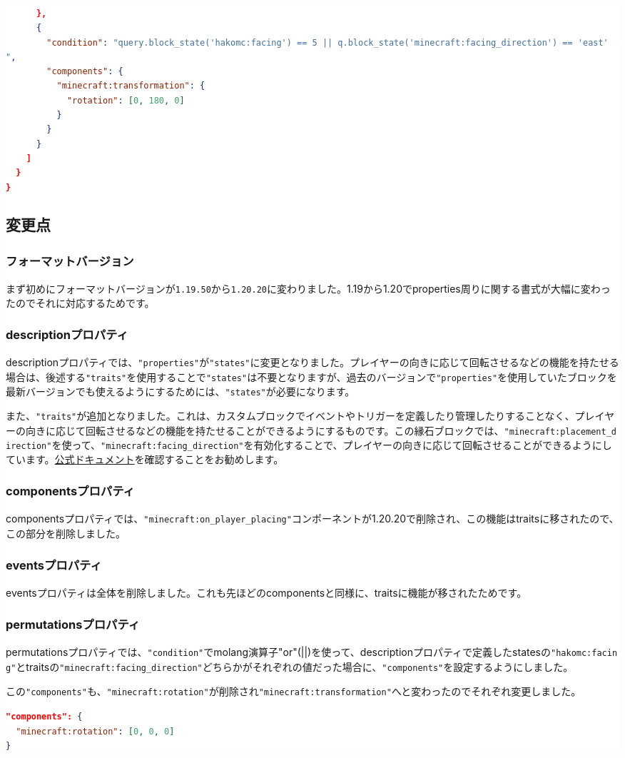 ```json BEH/blocks/enseki_center.json
      },
      {
        "condition": "query.block_state('hakomc:facing') == 5 || q.block_state('minecraft:facing_direction') == 'east' ",
        "components": {
          "minecraft:transformation": {
            "rotation": [0, 180, 0]
          }
        }
      }
    ]
  }
}
```

## 変更点

### フォーマットバージョン

まず初めにフォーマットバージョンが`1.19.50`から`1.20.20`に変わりました。1.19から1.20でproperties周りに関する書式が大幅に変わったのでそれに対応するためです。

### descriptionプロパティ

descriptionプロパティでは、`"properties"`が`"states"`に変更となりました。プレイヤーの向きに応じて回転させるなどの機能を持たせる場合は、後述する`"traits"`を使用することで`"states"`は不要となりますが、過去のバージョンで`"properties"`を使用していたブロックを最新バージョンでも使えるようにするためには、`"states"`が必要になります。

また、`"traits"`が追加となりました。これは、カスタムブロックでイベントやトリガーを定義したり管理したりすることなく、プレイヤーの向きに応じて回転させるなどの機能を持たせることができるようにするものです。この縁石ブロックでは、`"minecraft:placement_direction"`を使って、`"minecraft:facing_direction"`を有効化することで、プレイヤーの向きに応じて回転させることができるようにしています。[公式ドキュメント](https://learn.microsoft.com/ja-jp/minecraft/creator/reference/content/blockreference/examples/blocktraits?view=minecraft-bedrock-stable)を確認することをお勧めします。

### componentsプロパティ

componentsプロパティでは、`"minecraft:on_player_placing"`コンポーネントが1.20.20で削除され、この機能はtraitsに移されたので、この部分を削除しました。

### eventsプロパティ

eventsプロパティは全体を削除しました。これも先ほどのcomponentsと同様に、traitsに機能が移されたためです。

### permutationsプロパティ

permutationsプロパティでは、`"condition"`でmolang演算子"or"(||)を使って、descriptionプロパティで定義したstatesの`"hakomc:facing"`とtraitsの`"minecraft:facing_direction"`どちらかがそれぞれの値だった場合に、`"components"`を設定するようにしました。

この`"components"`も、`"minecraft:rotation"`が削除され`"minecraft:transformation"`へと変わったのでそれぞれ変更しました。

```json 旧rotation
"components": {
  "minecraft:rotation": [0, 0, 0]
}
```
